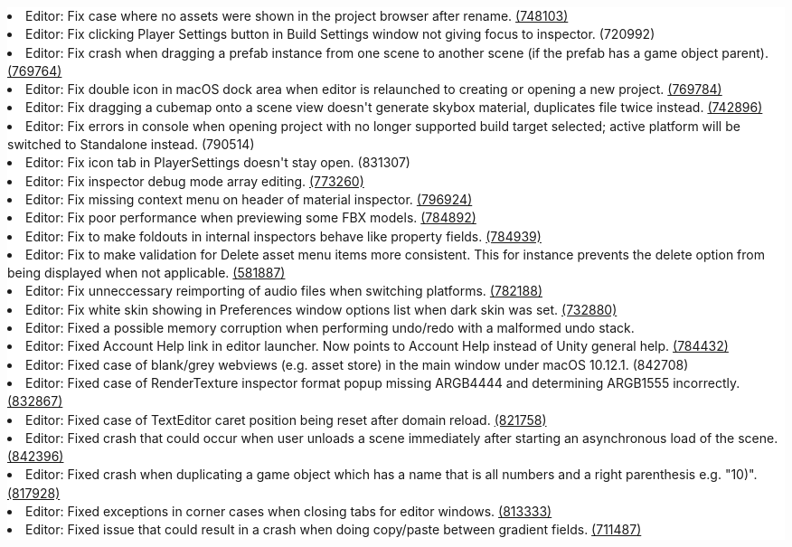 <li>Editor: Fix case where no assets were shown in the project browser after rename. <a href="https://issuetracker.unity3d.com/issues/after-renaming-asset-all-assets-disappear-from-the-project-window">(748103)</a></li>
<li>Editor: Fix clicking Player Settings button in Build Settings window not giving focus to inspector. (720992)</li>
<li>Editor: Fix crash when dragging a prefab instance from one scene to another scene (if the prefab has a game object parent). <a href="https://issuetracker.unity3d.com/issues/crash-dragging-a-go-from-one-scene-and-dropping-onto-another-scene-crashed-unity">(769764)</a></li>
<li>Editor: Fix double icon in macOS dock area when editor is relaunched to creating or opening a new project. <a href="https://issuetracker.unity3d.com/issues/osx-dock-unity-opens-another-osx-dock-tray-icon-for-new-project-created-in-opened-editor-previous-pinned-icon-is-unclickable">(769784)</a></li>
<li>Editor: Fix dragging a cubemap onto a scene view doesn't generate skybox material, duplicates file twice instead. <a href="https://issuetracker.unity3d.com/issues/dragging-a-cubemap-onto-a-scene-doesnt-generate-skybox-material-duplicates-file-twice-instead">(742896)</a></li>
<li>Editor: Fix errors in console when opening project with no longer supported build target selected; active platform will be switched to Standalone instead. (790514)</li>
<li>Editor: Fix icon tab in PlayerSettings doesn't stay open. (831307)</li>
<li>Editor: Fix inspector debug mode array editing. <a href="https://issuetracker.unity3d.com/issues/inspector-debug-arrays-values-get-duplicated-instead-of-changed-on-edit">(773260)</a></li>
<li>Editor: Fix missing context menu on header of material inspector. <a href="https://issuetracker.unity3d.com/issues/osx-right-mouse-click-the-material-in-inspector-doesnt-open-menu">(796924)</a></li>
<li>Editor: Fix poor performance when previewing some FBX models. <a href="https://issuetracker.unity3d.com/issues/huge-performance-loss-in-animation-window-while-rotating-model-in-inspectorwindow-dot-drawpreviewlabel">(784892)</a></li>
<li>Editor: Fix to make foldouts in internal inspectors behave like property fields. <a href="https://issuetracker.unity3d.com/issues/clicking-on-3d-sound-settings-text-does-not-expand-in-inspector">(784939)</a></li>
<li>Editor: Fix to make validation for Delete asset menu items more consistent.  This for instance prevents the delete option from being displayed when not applicable. <a href="https://issuetracker.unity3d.com/issues/user-should-not-be-able-to-select-delete-when-the-delete-option-is-not-supported">(581887)</a></li>
<li>Editor: Fix unneccessary reimporting of audio files when switching platforms. <a href="https://issuetracker.unity3d.com/issues/webgl-on-graphics-api-settings-change-audio-files-get-reimported">(782188)</a></li>
<li>Editor: Fix white skin showing in Preferences window options list when dark skin was set. <a href="https://issuetracker.unity3d.com/issues/preferenceitem-scrollbar-in-preferenceitems-list-makes-it-to-use-free-skin-instead-of-pro">(732880)</a></li>
<li>Editor: Fixed a possible memory corruption when performing undo/redo with a malformed undo stack.</li>
<li>Editor: Fixed Account Help link in editor launcher. Now points to Account Help instead of Unity general help. <a href="https://issuetracker.unity3d.com/issues/the-help-option-under-my-account-on-unitys-home-screen-points-to-the-wrong-page">(784432)</a></li>
<li>Editor: Fixed case of blank/grey webviews (e.g. asset store) in the main window under macOS 10.12.1. (842708)</li>
<li>Editor: Fixed case of RenderTexture inspector format popup missing ARGB4444 and determining ARGB1555 incorrectly. <a href="https://issuetracker.unity3d.com/issues/when-color-format-of-a-texture-is-set-to-argb4444-the-preview-window-shows-argb1555">(832867)</a></li>
<li>Editor: Fixed case of TextEditor caret position being reset after domain reload. <a href="https://issuetracker.unity3d.com/issues/caret-position-resets-in-any-input-field-when-compiling-finishes">(821758)</a></li>
<li>Editor: Fixed crash that could occur when user unloads a scene immediately after starting an asynchronous load of the scene. <a href="https://issuetracker.unity3d.com/issues/crash-in-unityscene-getbuildindex-const-when-scenemanager-dot-unloadscene-is-called-in-start-function">(842396)</a></li>
<li>Editor: Fixed crash when duplicating a game object which has a name that is all numbers and a right parenthesis e.g. "10)". <a href="https://issuetracker.unity3d.com/issues/crash-in-cxxthrowexception-when-duplicating-object">(817928)</a></li>
<li>Editor: Fixed exceptions in corner cases when closing tabs for editor windows. <a href="https://issuetracker.unity3d.com/issues/editor-window-goes-blank-argumentoutofrangeexception">(813333)</a></li>
<li>Editor: Fixed issue that could result in a crash when doing copy/paste between gradient fields. <a href="https://issuetracker.unity3d.com/issues/gradient-unity-editor-crashes-when-copying-one-gradient-to-another-gradient-of-a-monobehaviour-script-in-the-editor">(711487)</a></li>